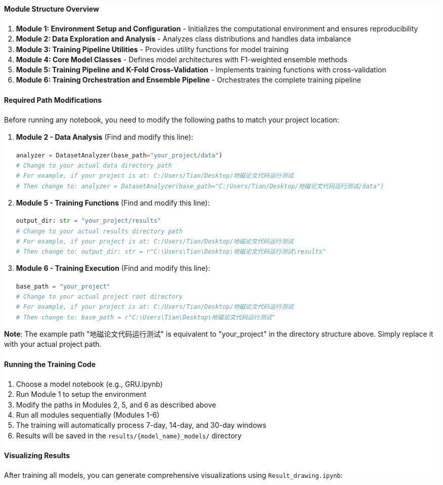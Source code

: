 #### Module Structure Overview

1. **Module 1: Environment Setup and Configuration** - Initializes the computational environment and ensures reproducibility
2. **Module 2: Data Exploration and Analysis** - Analyzes class distributions and handles data imbalance
3. **Module 3: Training Pipeline Utilities** - Provides utility functions for model training
4. **Module 4: Core Model Classes** - Defines model architectures with F1-weighted ensemble methods
5. **Module 5: Training Pipeline and K-Fold Cross-Validation** - Implements training functions with cross-validation
6. **Module 6: Training Orchestration and Ensemble Pipeline** - Orchestrates the complete training pipeline

#### Required Path Modifications

Before running any notebook, you need to modify the following paths to match your project location:

1. **Module 2 - Data Analysis** (Find and modify this line):
   ```python
   analyzer = DatasetAnalyzer(base_path="your_project/data")
   # Change to your actual data directory path
   # For example, if your project is at: C:/Users/Tian/Desktop/地磁论文代码运行测试
   # Then change to: analyzer = DatasetAnalyzer(base_path="C:/Users/Tian/Desktop/地磁论文代码运行测试/data")
   ```

2. **Module 5 - Training Functions** (Find and modify this line):
   ```python
   output_dir: str = "your_project/results"
   # Change to your actual results directory path
   # For example, if your project is at: C:/Users/Tian/Desktop/地磁论文代码运行测试
   # Then change to: output_dir: str = r"C:\Users\Tian\Desktop\地磁论文代码运行测试\results"
   ```

3. **Module 6 - Training Execution** (Find and modify this line):
   ```python
   base_path = "your_project"
   # Change to your actual project root directory
   # For example, if your project is at: C:/Users/Tian/Desktop/地磁论文代码运行测试
   # Then change to: base_path = r"C:\Users\Tian\Desktop\地磁论文代码运行测试"
   ```

**Note**: The example path "地磁论文代码运行测试" is equivalent to "your_project" in the directory structure above. Simply replace it with your actual project path.

#### Running the Training Code

1. Choose a model notebook (e.g., GRU.ipynb)
2. Run Module 1 to setup the environment
3. Modify the paths in Modules 2, 5, and 6 as described above
4. Run all modules sequentially (Modules 1-6)
5. The training will automatically process 7-day, 14-day, and 30-day windows
6. Results will be saved in the `results/{model_name}_models/` directory

#### Visualizing Results

After training all models, you can generate comprehensive visualizations using `Result_drawing.ipynb`:
